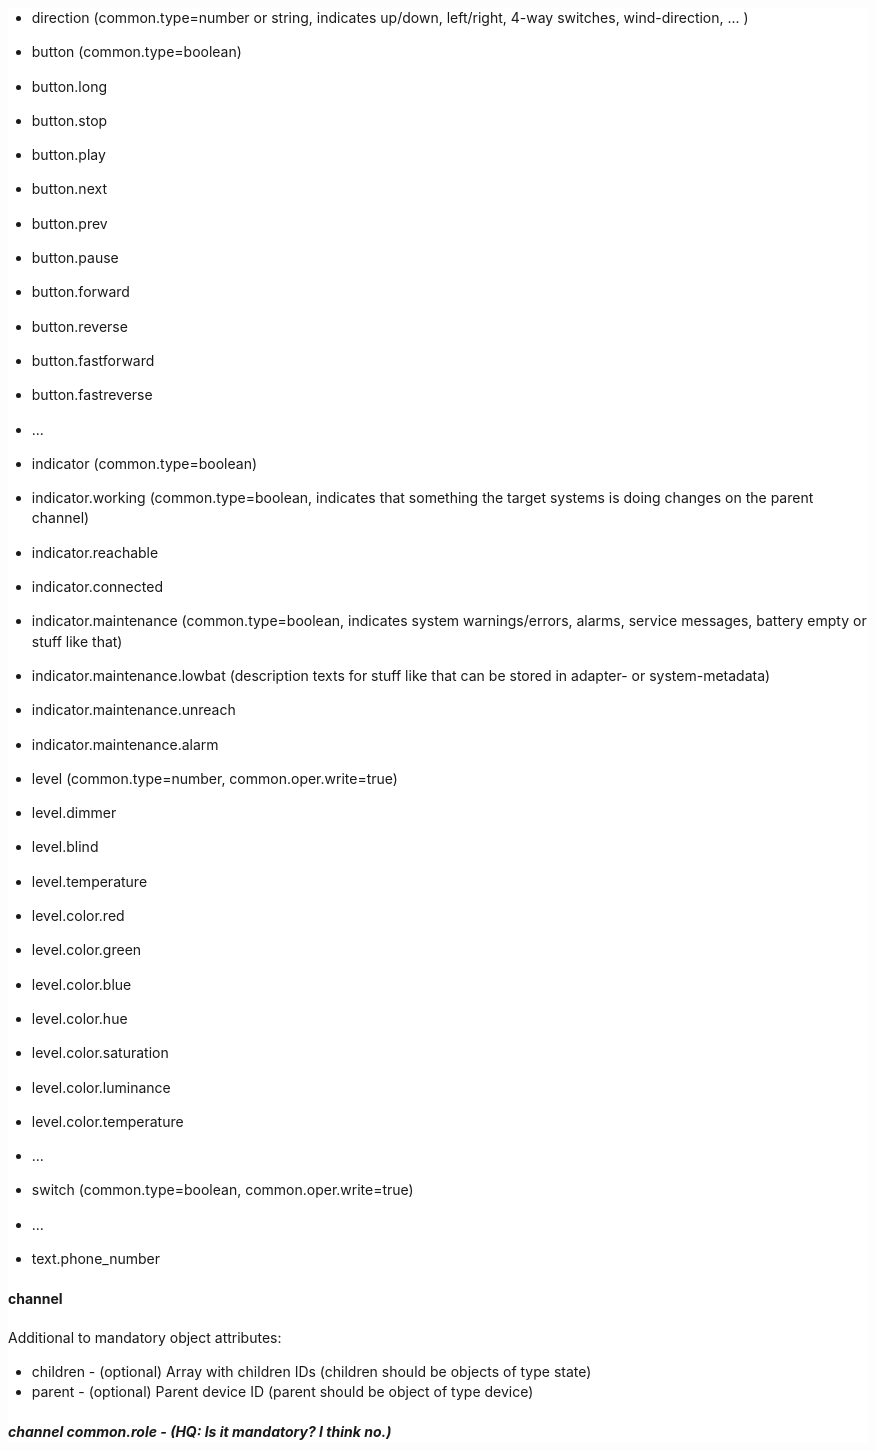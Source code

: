 * direction   (common.type=number or string, indicates up/down, left/right, 4-way switches, wind-direction, ... )

* button (common.type=boolean)
* button.long
* button.stop
* button.play
* button.next
* button.prev
* button.pause
* button.forward
* button.reverse
* button.fastforward
* button.fastreverse
* ...

* indicator             (common.type=boolean)
* indicator.working     (common.type=boolean, indicates that something the target systems is doing changes on the parent channel)
* indicator.reachable
* indicator.connected
* indicator.maintenance (common.type=boolean, indicates system warnings/errors, alarms, service messages, battery empty or stuff like that)
* indicator.maintenance.lowbat (description texts for stuff like that can be stored in adapter- or system-metadata)
* indicator.maintenance.unreach
* indicator.maintenance.alarm

* level                 (common.type=number, common.oper.write=true)
* level.dimmer
* level.blind
* level.temperature
* level.color.red
* level.color.green
* level.color.blue
* level.color.hue
* level.color.saturation
* level.color.luminance
* level.color.temperature
* ...

* switch (common.type=boolean, common.oper.write=true)
* ...
* text.phone_number


#### channel

Additional to mandatory object attributes:

* children - (optional) Array with children IDs (children should be objects of type state)
* parent  - (optional) Parent device ID (parent should be object of type device)


##### channel common.role - (HQ: Is it mandatory? I think no.)
